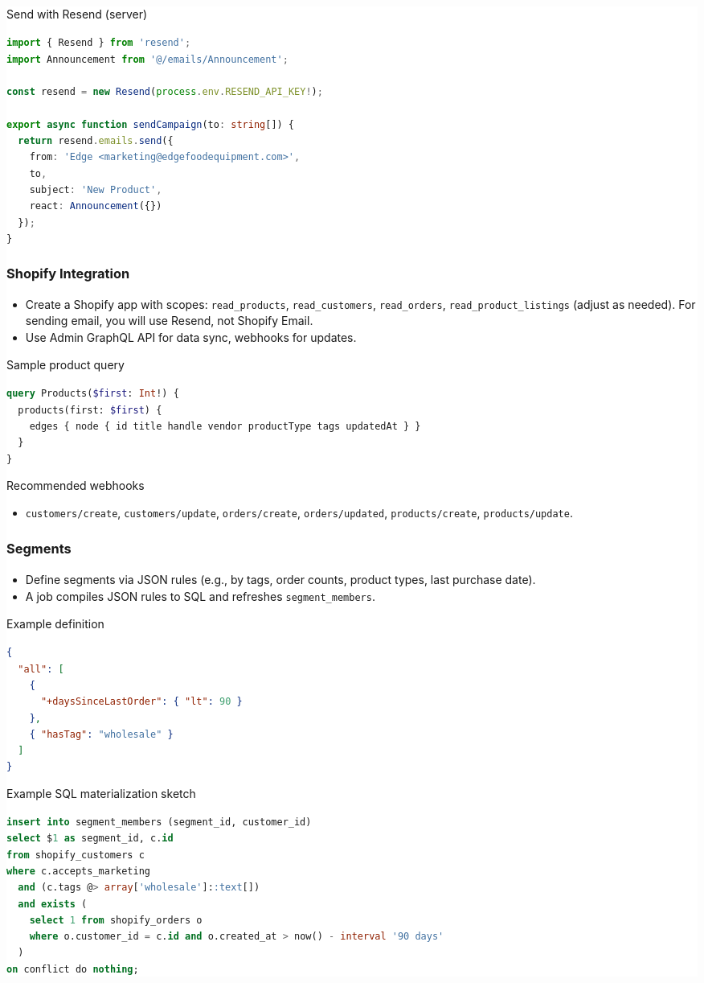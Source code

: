 Send with Resend (server)
```ts
import { Resend } from 'resend';
import Announcement from '@/emails/Announcement';

const resend = new Resend(process.env.RESEND_API_KEY!);

export async function sendCampaign(to: string[]) {
  return resend.emails.send({
    from: 'Edge <marketing@edgefoodequipment.com>',
    to,
    subject: 'New Product',
    react: Announcement({})
  });
}
```


### Shopify Integration
- Create a Shopify app with scopes: `read_products`, `read_customers`, `read_orders`, `read_product_listings` (adjust as needed). For sending email, you will use Resend, not Shopify Email.
- Use Admin GraphQL API for data sync, webhooks for updates.

Sample product query
```graphql
query Products($first: Int!) {
  products(first: $first) {
    edges { node { id title handle vendor productType tags updatedAt } }
  }
}
```

Recommended webhooks
- `customers/create`, `customers/update`, `orders/create`, `orders/updated`, `products/create`, `products/update`.


### Segments
- Define segments via JSON rules (e.g., by tags, order counts, product types, last purchase date).
- A job compiles JSON rules to SQL and refreshes `segment_members`.

Example definition
```json
{
  "all": [
    { 
      "+daysSinceLastOrder": { "lt": 90 } 
    },
    { "hasTag": "wholesale" }
  ]
}
```

Example SQL materialization sketch
```sql
insert into segment_members (segment_id, customer_id)
select $1 as segment_id, c.id
from shopify_customers c
where c.accepts_marketing
  and (c.tags @> array['wholesale']::text[])
  and exists (
    select 1 from shopify_orders o
    where o.customer_id = c.id and o.created_at > now() - interval '90 days'
  )
on conflict do nothing;
```
